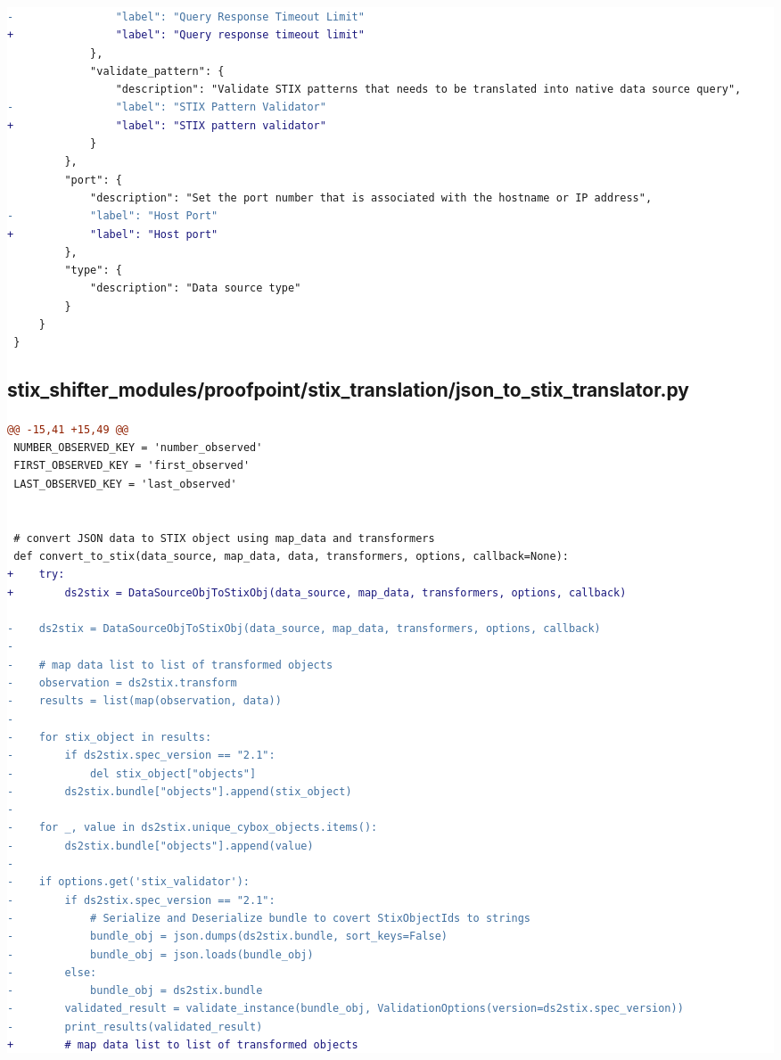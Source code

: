 ```diff
-                "label": "Query Response Timeout Limit"
+                "label": "Query response timeout limit"
             },
             "validate_pattern": {
                 "description": "Validate STIX patterns that needs to be translated into native data source query",
-                "label": "STIX Pattern Validator"
+                "label": "STIX pattern validator"
             }
         },
         "port": {
             "description": "Set the port number that is associated with the hostname or IP address",
-            "label": "Host Port"
+            "label": "Host port"
         },
         "type": {
             "description": "Data source type"
         }
     }
 }
```

## stix_shifter_modules/proofpoint/stix_translation/json_to_stix_translator.py

```diff
@@ -15,41 +15,49 @@
 NUMBER_OBSERVED_KEY = 'number_observed'
 FIRST_OBSERVED_KEY = 'first_observed'
 LAST_OBSERVED_KEY = 'last_observed'
 
 
 # convert JSON data to STIX object using map_data and transformers
 def convert_to_stix(data_source, map_data, data, transformers, options, callback=None):
+    try:
+        ds2stix = DataSourceObjToStixObj(data_source, map_data, transformers, options, callback)
 
-    ds2stix = DataSourceObjToStixObj(data_source, map_data, transformers, options, callback)
-
-    # map data list to list of transformed objects
-    observation = ds2stix.transform
-    results = list(map(observation, data))
-
-    for stix_object in results:
-        if ds2stix.spec_version == "2.1":
-            del stix_object["objects"]
-        ds2stix.bundle["objects"].append(stix_object)
-
-    for _, value in ds2stix.unique_cybox_objects.items():
-        ds2stix.bundle["objects"].append(value)
-
-    if options.get('stix_validator'):
-        if ds2stix.spec_version == "2.1":
-            # Serialize and Deserialize bundle to covert StixObjectIds to strings
-            bundle_obj = json.dumps(ds2stix.bundle, sort_keys=False)
-            bundle_obj = json.loads(bundle_obj)
-        else:
-            bundle_obj = ds2stix.bundle
-        validated_result = validate_instance(bundle_obj, ValidationOptions(version=ds2stix.spec_version))
-        print_results(validated_result)
+        # map data list to list of transformed objects
```